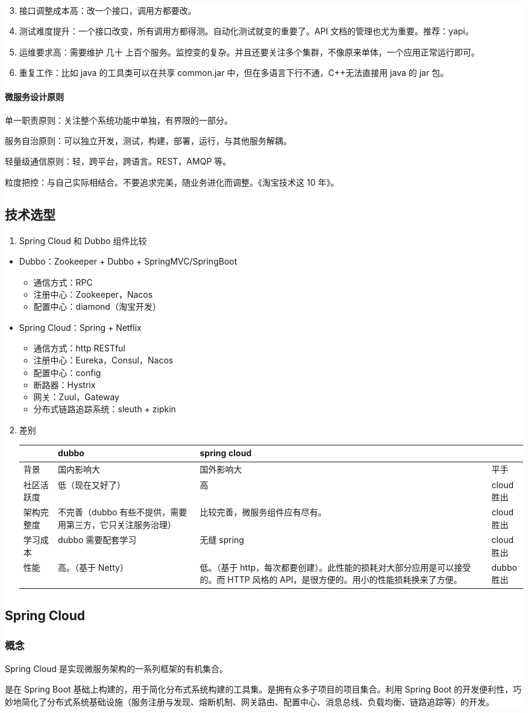 3. 接口调整成本高：改一个接口，调用方都要改。

4. 测试难度提升：一个接口改变，所有调用方都得测。自动化测试就变的重要了。API 文档的管理也尤为重要。推荐：yapi。

5. 运维要求高：需要维护 几十 上百个服务。监控变的复杂。并且还要关注多个集群，不像原来单体，一个应用正常运行即可。

6. 重复工作：比如 java 的工具类可以在共享 common.jar 中，但在多语言下行不通，C++无法直接用 java 的 jar 包。

#### 微服务设计原则

单一职责原则：关注整个系统功能中单独，有界限的一部分。

服务自治原则：可以独立开发，测试，构建，部署，运行，与其他服务解耦。

轻量级通信原则：轻，跨平台，跨语言。REST，AMQP 等。

粒度把控：与自己实际相结合。不要追求完美，随业务进化而调整。《淘宝技术这 10 年》。

## 技术选型

1. Spring Cloud 和 Dubbo 组件比较

- Dubbo：Zookeeper + Dubbo + SpringMVC/SpringBoot
  - 通信方式：RPC
  - 注册中心：Zookeeper，Nacos
  - 配置中心：diamond（淘宝开发）

- Spring Cloud：Spring + Netflix
  - 通信方式：http RESTful
  - 注册中心：Eureka，Consul，Nacos
  - 配置中心：config
  - 断路器：Hystrix
  - 网关：Zuul，Gateway
  - 分布式链路追踪系统：sleuth + zipkin

2. 差别

   |            | **dubbo**                                                 | **spring cloud**                                             |           |
   | ---------- | --------------------------------------------------------- | ------------------------------------------------------------ | --------- |
   | 背景       | 国内影响大                                                | 国外影响大                                                   | 平手      |
   | 社区活跃度 | 低（现在又好了）                                            | 高                                                           | cloud 胜出 |
   | 架构完整度 | 不完善（dubbo 有些不提供，需要用第三方，它只关注服务治理）| 比较完善，微服务组件应有尽有。| cloud 胜出 |
   | 学习成本   | dubbo 需要配套学习                                         | 无缝 spring                                                   | cloud 胜出 |
   | 性能       | 高。（基于 Netty）| 低。（基于 http，每次都要创建）。此性能的损耗对大部分应用是可以接受的。而 HTTP 风格的 API，是很方便的。用小的性能损耗换来了方便。| dubbo 胜出 |

## Spring Cloud

### 概念

Spring Cloud 是实现微服务架构的一系列框架的有机集合。

是在 Spring Boot 基础上构建的，用于简化分布式系统构建的工具集。是拥有众多子项目的项目集合。利用 Spring Boot 的开发便利性，巧妙地简化了分布式系统基础设施（服务注册与发现、熔断机制、网关路由、配置中心、消息总线、负载均衡、链路追踪等）的开发。
